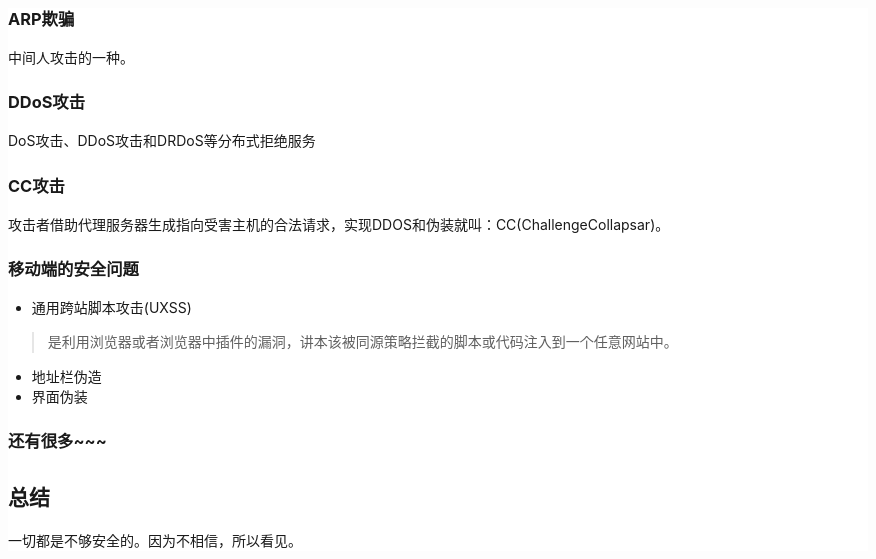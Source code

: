 ### ARP欺骗

中间人攻击的一种。


### DDoS攻击

DoS攻击、DDoS攻击和DRDoS等分布式拒绝服务

### CC攻击

攻击者借助代理服务器生成指向受害主机的合法请求，实现DDOS和伪装就叫：CC(ChallengeCollapsar)。

### 移动端的安全问题

- 通用跨站脚本攻击(UXSS) 

>是利用浏览器或者浏览器中插件的漏洞，讲本该被同源策略拦截的脚本或代码注入到一个任意网站中。

- 地址栏伪造
- 界面伪装

### 还有很多~~~

## 总结

一切都是不够安全的。因为不相信，所以看见。